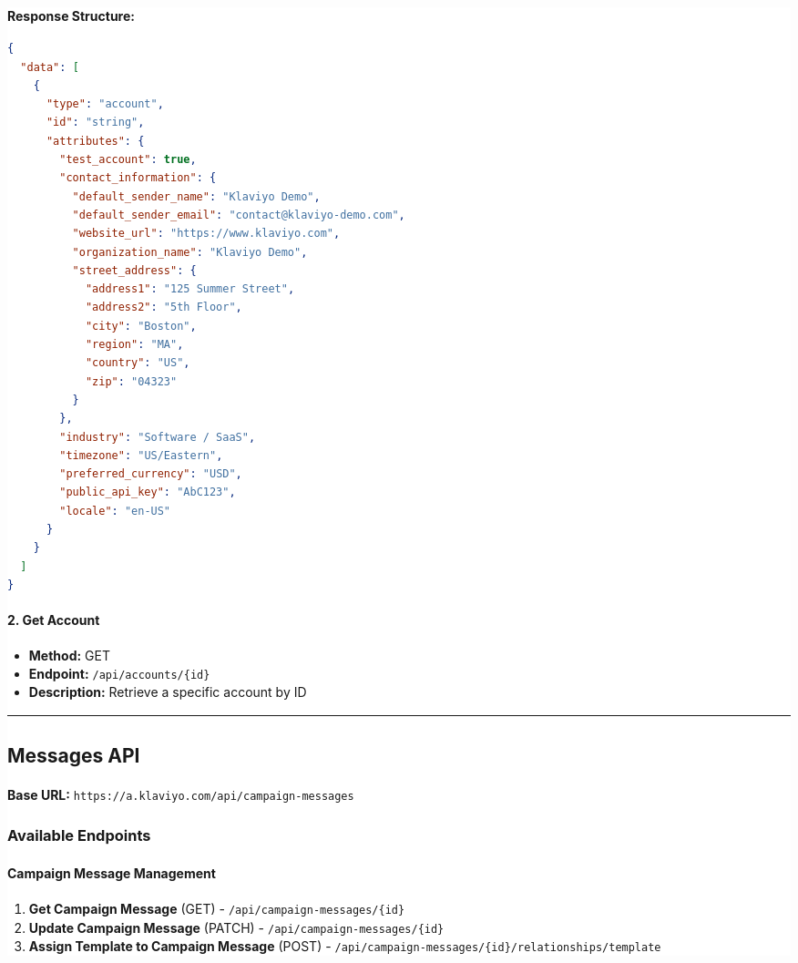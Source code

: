 **Response Structure:**
```json
{
  "data": [
    {
      "type": "account",
      "id": "string",
      "attributes": {
        "test_account": true,
        "contact_information": {
          "default_sender_name": "Klaviyo Demo",
          "default_sender_email": "contact@klaviyo-demo.com",
          "website_url": "https://www.klaviyo.com",
          "organization_name": "Klaviyo Demo",
          "street_address": {
            "address1": "125 Summer Street",
            "address2": "5th Floor",
            "city": "Boston",
            "region": "MA",
            "country": "US",
            "zip": "04323"
          }
        },
        "industry": "Software / SaaS",
        "timezone": "US/Eastern",
        "preferred_currency": "USD",
        "public_api_key": "AbC123",
        "locale": "en-US"
      }
    }
  ]
}
```

#### 2. Get Account
- **Method:** GET
- **Endpoint:** `/api/accounts/{id}`
- **Description:** Retrieve a specific account by ID

---

## Messages API

**Base URL:** `https://a.klaviyo.com/api/campaign-messages`

### Available Endpoints

#### Campaign Message Management
1. **Get Campaign Message** (GET) - `/api/campaign-messages/{id}`
2. **Update Campaign Message** (PATCH) - `/api/campaign-messages/{id}`
3. **Assign Template to Campaign Message** (POST) - `/api/campaign-messages/{id}/relationships/template`
